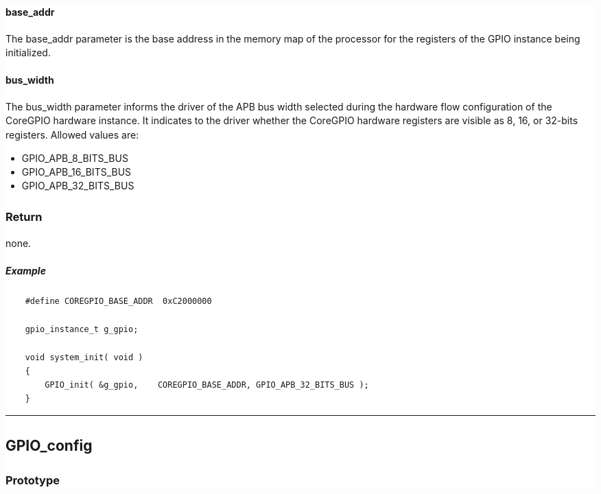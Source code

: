 #### base_addr
<div id="Functions$GPIO_init$description$parameters$base_addr" data-type="text" data-name="base_addr">

The base_addr parameter is the base address in the memory map of the processor
for the registers of the GPIO instance being initialized.


</div>

#### bus_width
<div id="Functions$GPIO_init$description$parameters$bus_width" data-type="text" data-name="bus_width">

The bus_width parameter informs the driver of the APB bus width selected during
the hardware flow configuration of the CoreGPIO hardware instance. It indicates
to the driver whether the CoreGPIO hardware registers are visible as 8, 16, or
32-bits registers. Allowed values are:

  - GPIO_APB_8_BITS_BUS
  - GPIO_APB_16_BITS_BUS
  - GPIO_APB_32_BITS_BUS


</div>

<a name="return"></a>
### Return
<div id="Functions$GPIO_init$description$return" data-type="text">

none.


</div>

##### Example
<div id="Functions$GPIO_init$description$example$Example1" data-type="text" data-name="Example">

</div>

<div id="Functions$GPIO_init$description$example$Example1" data-type="code" data-name="Example">


```
    #define COREGPIO_BASE_ADDR  0xC2000000

    gpio_instance_t g_gpio;

    void system_init( void )
    {
        GPIO_init( &g_gpio,    COREGPIO_BASE_ADDR, GPIO_APB_32_BITS_BUS );
    }
```

</div>


 -------------------------------- 
<a name="gpioconfig"></a>
## GPIO_config
<a name="prototype"></a>
### Prototype 
